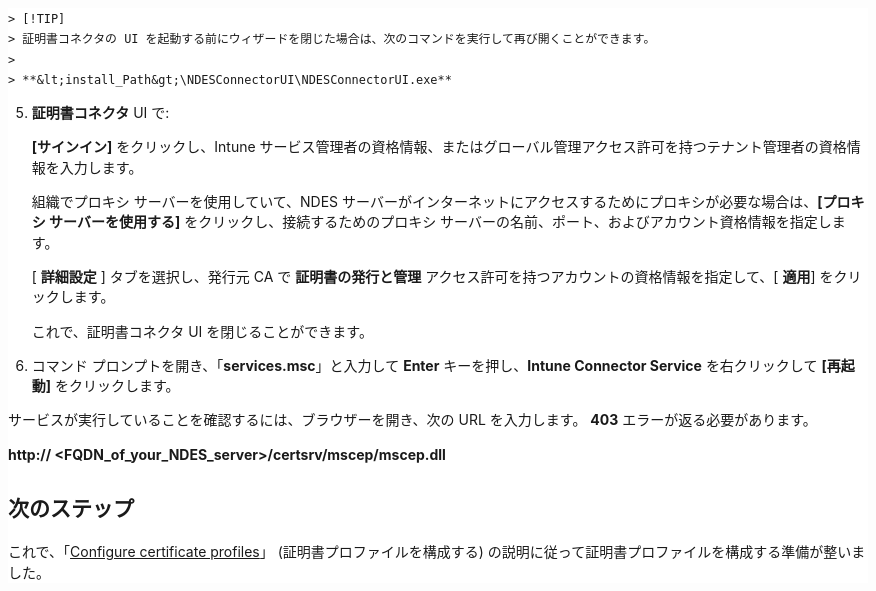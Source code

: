     > [!TIP]
    > 証明書コネクタの UI を起動する前にウィザードを閉じた場合は、次のコマンドを実行して再び開くことができます。
    >
    > **&lt;install_Path&gt;\NDESConnectorUI\NDESConnectorUI.exe**

5.  **証明書コネクタ** UI で:

    **[サインイン]** をクリックし、Intune サービス管理者の資格情報、またはグローバル管理アクセス許可を持つテナント管理者の資格情報を入力します。

    組織でプロキシ サーバーを使用していて、NDES サーバーがインターネットにアクセスするためにプロキシが必要な場合は、**[プロキシ サーバーを使用する]** をクリックし、接続するためのプロキシ サーバーの名前、ポート、およびアカウント資格情報を指定します。

    [ **詳細設定** ] タブを選択し、発行元 CA で **証明書の発行と管理** アクセス許可を持つアカウントの資格情報を指定して、[ **適用**] をクリックします。

    これで、証明書コネクタ UI を閉じることができます。

6.  コマンド プロンプトを開き、「**services.msc**」と入力して **Enter** キーを押し、**Intune Connector Service** を右クリックして **[再起動]** をクリックします。

サービスが実行していることを確認するには、ブラウザーを開き、次の URL を入力します。 **403** エラーが返る必要があります。

**http:// &lt;FQDN_of_your_NDES_server&gt;/certsrv/mscep/mscep.dll**

## <a name="next-steps"></a>次のステップ
これで、「[Configure certificate profiles](how-to-configure-certificates.md)」 (証明書プロファイルを構成する) の説明に従って証明書プロファイルを構成する準備が整いました。

